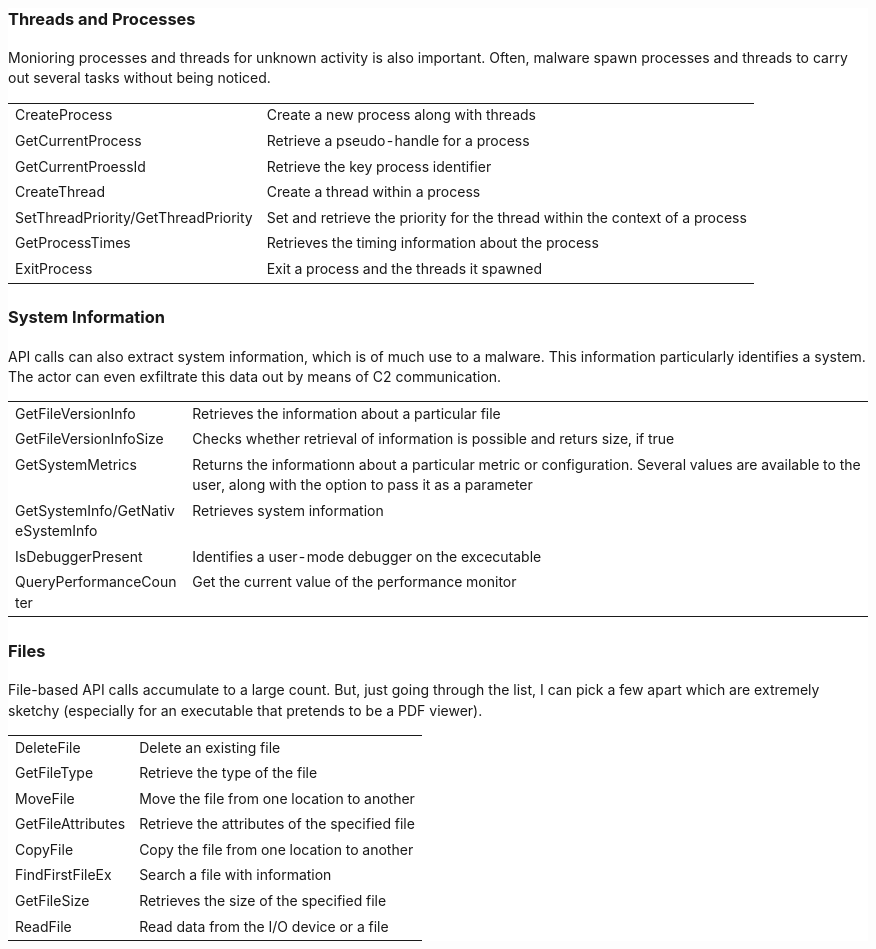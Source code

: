 ### Threads and Processes

Monioring processes and threads for unknown activity is also important. Often, malware spawn processes and threads to carry out several tasks without being noticed.

|   |   |
|---|---|
|CreateProcess|Create a new process along with threads|
|GetCurrentProcess|Retrieve a pseudo-handle for a process|
|GetCurrentProessId|Retrieve the key process identifier|
|CreateThread|Create a thread within a process|
|SetThreadPriority/GetThreadPriority|Set and retrieve the priority for the thread within the context of a process|
|GetProcessTimes|Retrieves the timing information about the process|
|ExitProcess|Exit a process and the threads it spawned|

### System Information

API calls can also extract system information, which is of much use to a malware. This information particularly identifies a system. The actor can even exfiltrate this data out by means of C2 communication.

|   |   |
|---|---|
|GetFileVersionInfo|Retrieves the information about a particular file|
|GetFileVersionInfoSize|Checks whether retrieval of information is possible and returs size, if true|
|GetSystemMetrics|Returns the informationn about a particular metric or configuration. Several values are available to the user, along with the option to pass it as a parameter|
|GetSystemInfo/GetNativeSystemInfo|Retrieves system information|
|IsDebuggerPresent|Identifies a user-mode debugger on the excecutable|
|QueryPerformanceCounter|Get the current value of the performance monitor|

### Files

File-based API calls accumulate to a large count. But, just going through the list, I can pick a few apart which are extremely sketchy (especially for an executable that pretends to be a PDF viewer).

|   |   |
|---|---|
|DeleteFile|Delete an existing file|
|GetFileType|Retrieve the type of the file|
|MoveFile|Move the file from one location to another|
|GetFileAttributes|Retrieve the attributes of the specified file|
|CopyFile|Copy the file from one location to another|
|FindFirstFileEx|Search a file with information|
|GetFileSize|Retrieves the size of the specified file|
|ReadFile|Read data from the I/O device or a file|
